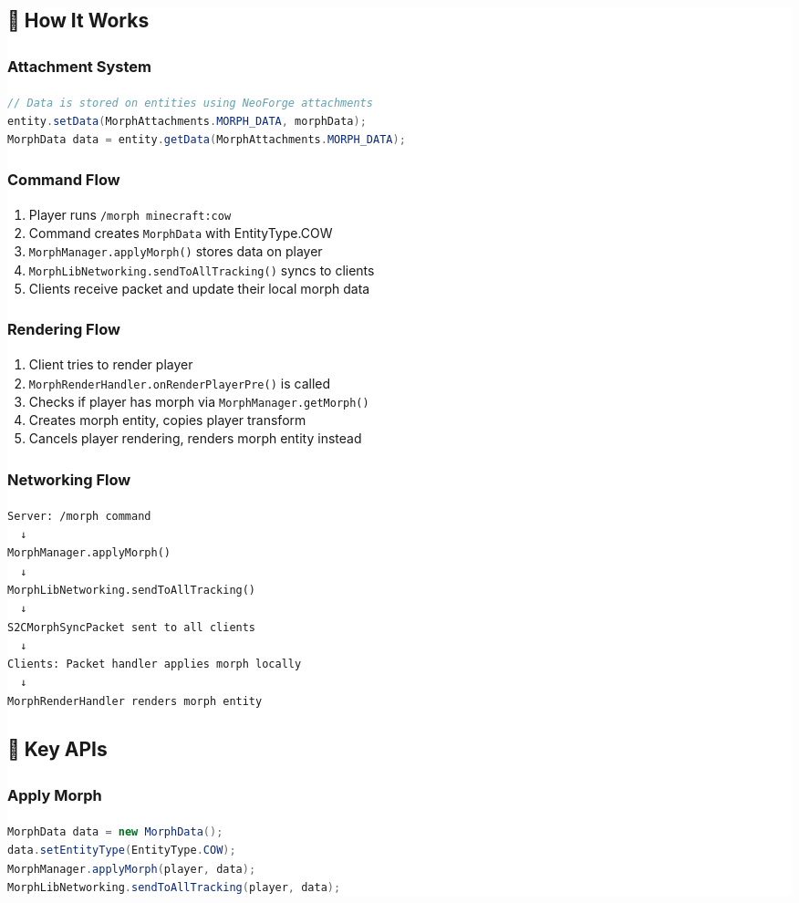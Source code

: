 ## 🔧 How It Works

### Attachment System

```java
// Data is stored on entities using NeoForge attachments
entity.setData(MorphAttachments.MORPH_DATA, morphData);
MorphData data = entity.getData(MorphAttachments.MORPH_DATA);
```

### Command Flow

1. Player runs `/morph minecraft:cow`
2. Command creates `MorphData` with EntityType.COW
3. `MorphManager.applyMorph()` stores data on player
4. `MorphLibNetworking.sendToAllTracking()` syncs to clients
5. Clients receive packet and update their local morph data

### Rendering Flow

1. Client tries to render player
2. `MorphRenderHandler.onRenderPlayerPre()` is called
3. Checks if player has morph via `MorphManager.getMorph()`
4. Creates morph entity, copies player transform
5. Cancels player rendering, renders morph entity instead

### Networking Flow

```
Server: /morph command
  ↓
MorphManager.applyMorph()
  ↓
MorphLibNetworking.sendToAllTracking()
  ↓
S2CMorphSyncPacket sent to all clients
  ↓
Clients: Packet handler applies morph locally
  ↓
MorphRenderHandler renders morph entity
```

## 🎯 Key APIs

### Apply Morph

```java
MorphData data = new MorphData();
data.setEntityType(EntityType.COW);
MorphManager.applyMorph(player, data);
MorphLibNetworking.sendToAllTracking(player, data);
```
